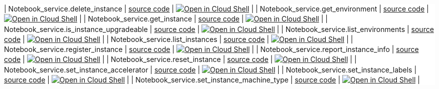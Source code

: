 | Notebook_service.delete_instance | [source code](https://github.com/googleapis/google-cloud-node/blob/main//workspace/google-cloud-node/samples/generated/v1beta1/notebook_service.delete_instance.js) | [![Open in Cloud Shell][shell_img]](https://console.cloud.google.com/cloudshell/open?git_repo=https://github.com/googleapis/google-cloud-node&page=editor&open_in_editor=/workspace/google-cloud-node/samples/generated/v1beta1/notebook_service.delete_instance.js,samples/README.md) |
| Notebook_service.get_environment | [source code](https://github.com/googleapis/google-cloud-node/blob/main//workspace/google-cloud-node/samples/generated/v1beta1/notebook_service.get_environment.js) | [![Open in Cloud Shell][shell_img]](https://console.cloud.google.com/cloudshell/open?git_repo=https://github.com/googleapis/google-cloud-node&page=editor&open_in_editor=/workspace/google-cloud-node/samples/generated/v1beta1/notebook_service.get_environment.js,samples/README.md) |
| Notebook_service.get_instance | [source code](https://github.com/googleapis/google-cloud-node/blob/main//workspace/google-cloud-node/samples/generated/v1beta1/notebook_service.get_instance.js) | [![Open in Cloud Shell][shell_img]](https://console.cloud.google.com/cloudshell/open?git_repo=https://github.com/googleapis/google-cloud-node&page=editor&open_in_editor=/workspace/google-cloud-node/samples/generated/v1beta1/notebook_service.get_instance.js,samples/README.md) |
| Notebook_service.is_instance_upgradeable | [source code](https://github.com/googleapis/google-cloud-node/blob/main//workspace/google-cloud-node/samples/generated/v1beta1/notebook_service.is_instance_upgradeable.js) | [![Open in Cloud Shell][shell_img]](https://console.cloud.google.com/cloudshell/open?git_repo=https://github.com/googleapis/google-cloud-node&page=editor&open_in_editor=/workspace/google-cloud-node/samples/generated/v1beta1/notebook_service.is_instance_upgradeable.js,samples/README.md) |
| Notebook_service.list_environments | [source code](https://github.com/googleapis/google-cloud-node/blob/main//workspace/google-cloud-node/samples/generated/v1beta1/notebook_service.list_environments.js) | [![Open in Cloud Shell][shell_img]](https://console.cloud.google.com/cloudshell/open?git_repo=https://github.com/googleapis/google-cloud-node&page=editor&open_in_editor=/workspace/google-cloud-node/samples/generated/v1beta1/notebook_service.list_environments.js,samples/README.md) |
| Notebook_service.list_instances | [source code](https://github.com/googleapis/google-cloud-node/blob/main//workspace/google-cloud-node/samples/generated/v1beta1/notebook_service.list_instances.js) | [![Open in Cloud Shell][shell_img]](https://console.cloud.google.com/cloudshell/open?git_repo=https://github.com/googleapis/google-cloud-node&page=editor&open_in_editor=/workspace/google-cloud-node/samples/generated/v1beta1/notebook_service.list_instances.js,samples/README.md) |
| Notebook_service.register_instance | [source code](https://github.com/googleapis/google-cloud-node/blob/main//workspace/google-cloud-node/samples/generated/v1beta1/notebook_service.register_instance.js) | [![Open in Cloud Shell][shell_img]](https://console.cloud.google.com/cloudshell/open?git_repo=https://github.com/googleapis/google-cloud-node&page=editor&open_in_editor=/workspace/google-cloud-node/samples/generated/v1beta1/notebook_service.register_instance.js,samples/README.md) |
| Notebook_service.report_instance_info | [source code](https://github.com/googleapis/google-cloud-node/blob/main//workspace/google-cloud-node/samples/generated/v1beta1/notebook_service.report_instance_info.js) | [![Open in Cloud Shell][shell_img]](https://console.cloud.google.com/cloudshell/open?git_repo=https://github.com/googleapis/google-cloud-node&page=editor&open_in_editor=/workspace/google-cloud-node/samples/generated/v1beta1/notebook_service.report_instance_info.js,samples/README.md) |
| Notebook_service.reset_instance | [source code](https://github.com/googleapis/google-cloud-node/blob/main//workspace/google-cloud-node/samples/generated/v1beta1/notebook_service.reset_instance.js) | [![Open in Cloud Shell][shell_img]](https://console.cloud.google.com/cloudshell/open?git_repo=https://github.com/googleapis/google-cloud-node&page=editor&open_in_editor=/workspace/google-cloud-node/samples/generated/v1beta1/notebook_service.reset_instance.js,samples/README.md) |
| Notebook_service.set_instance_accelerator | [source code](https://github.com/googleapis/google-cloud-node/blob/main//workspace/google-cloud-node/samples/generated/v1beta1/notebook_service.set_instance_accelerator.js) | [![Open in Cloud Shell][shell_img]](https://console.cloud.google.com/cloudshell/open?git_repo=https://github.com/googleapis/google-cloud-node&page=editor&open_in_editor=/workspace/google-cloud-node/samples/generated/v1beta1/notebook_service.set_instance_accelerator.js,samples/README.md) |
| Notebook_service.set_instance_labels | [source code](https://github.com/googleapis/google-cloud-node/blob/main//workspace/google-cloud-node/samples/generated/v1beta1/notebook_service.set_instance_labels.js) | [![Open in Cloud Shell][shell_img]](https://console.cloud.google.com/cloudshell/open?git_repo=https://github.com/googleapis/google-cloud-node&page=editor&open_in_editor=/workspace/google-cloud-node/samples/generated/v1beta1/notebook_service.set_instance_labels.js,samples/README.md) |
| Notebook_service.set_instance_machine_type | [source code](https://github.com/googleapis/google-cloud-node/blob/main//workspace/google-cloud-node/samples/generated/v1beta1/notebook_service.set_instance_machine_type.js) | [![Open in Cloud Shell][shell_img]](https://console.cloud.google.com/cloudshell/open?git_repo=https://github.com/googleapis/google-cloud-node&page=editor&open_in_editor=/workspace/google-cloud-node/samples/generated/v1beta1/notebook_service.set_instance_machine_type.js,samples/README.md) |

[//]: # "This README.md file is auto-generated, all changes to this file will be lost."
[//]: # "To regenerate it, use `python -m synthtool`."
[explained]: https://cloud.google.com/apis/docs/client-libraries-explained
[launch_stages]: https://cloud.google.com/terms/launch-stages
[client-docs]: https://cloud.google.com/nodejs/docs/reference/notebooks/latest
[product-docs]: https://cloud.google.com/ai-platform/notebooks/docs
[shell_img]: https://gstatic.com/cloudssh/images/open-btn.png
[projects]: https://console.cloud.google.com/project
[billing]: https://support.google.com/cloud/answer/6293499#enable-billing
[enable_api]: https://console.cloud.google.com/flows/enableapi?apiid=notebooks.googleapis.com
[auth]: https://cloud.google.com/docs/authentication/getting-started